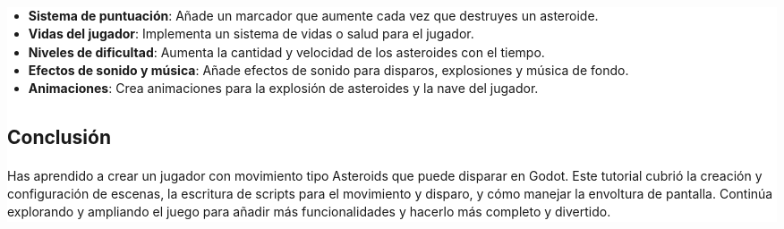 - **Sistema de puntuación**: Añade un marcador que aumente cada vez que destruyes un asteroide.
- **Vidas del jugador**: Implementa un sistema de vidas o salud para el jugador.
- **Niveles de dificultad**: Aumenta la cantidad y velocidad de los asteroides con el tiempo.
- **Efectos de sonido y música**: Añade efectos de sonido para disparos, explosiones y música de fondo.
- **Animaciones**: Crea animaciones para la explosión de asteroides y la nave del jugador.

## Conclusión

Has aprendido a crear un jugador con movimiento tipo Asteroids que puede disparar en Godot. Este tutorial cubrió la creación y configuración de escenas, la escritura de scripts para el movimiento y disparo, y cómo manejar la envoltura de pantalla. Continúa explorando y ampliando el juego para añadir más funcionalidades y hacerlo más completo y divertido.

[T01]: https://en.wikipedia.org/wiki/Asteroids_(video_game)
[T02]: https://raw.githubusercontent.com/milq/milq.github.io/refs/heads/master/cursos/pria/src/godot/sprites/jugador.png
[T03]: https://raw.githubusercontent.com/milq/milq.github.io/refs/heads/master/cursos/pria/src/godot/sprites/bala_jugador.png
